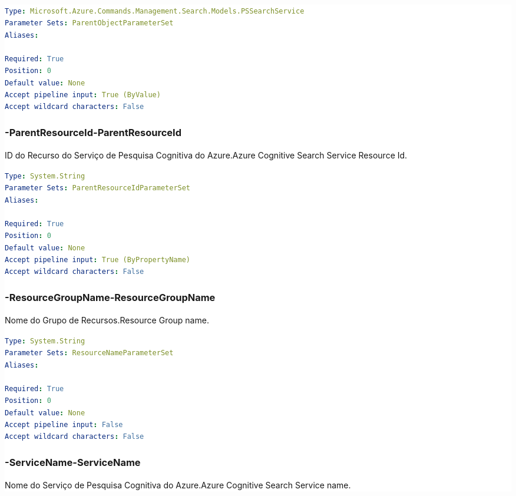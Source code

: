 ```yaml
Type: Microsoft.Azure.Commands.Management.Search.Models.PSSearchService
Parameter Sets: ParentObjectParameterSet
Aliases:

Required: True
Position: 0
Default value: None
Accept pipeline input: True (ByValue)
Accept wildcard characters: False
```

### <span data-ttu-id="83bcb-122">-ParentResourceId</span><span class="sxs-lookup"><span data-stu-id="83bcb-122">-ParentResourceId</span></span>
<span data-ttu-id="83bcb-123">ID do Recurso do Serviço de Pesquisa Cognitiva do Azure.</span><span class="sxs-lookup"><span data-stu-id="83bcb-123">Azure Cognitive Search Service Resource Id.</span></span>

```yaml
Type: System.String
Parameter Sets: ParentResourceIdParameterSet
Aliases:

Required: True
Position: 0
Default value: None
Accept pipeline input: True (ByPropertyName)
Accept wildcard characters: False
```

### <span data-ttu-id="83bcb-124">-ResourceGroupName</span><span class="sxs-lookup"><span data-stu-id="83bcb-124">-ResourceGroupName</span></span>
<span data-ttu-id="83bcb-125">Nome do Grupo de Recursos.</span><span class="sxs-lookup"><span data-stu-id="83bcb-125">Resource Group name.</span></span>

```yaml
Type: System.String
Parameter Sets: ResourceNameParameterSet
Aliases:

Required: True
Position: 0
Default value: None
Accept pipeline input: False
Accept wildcard characters: False
```

### <span data-ttu-id="83bcb-126">-ServiceName</span><span class="sxs-lookup"><span data-stu-id="83bcb-126">-ServiceName</span></span>
<span data-ttu-id="83bcb-127">Nome do Serviço de Pesquisa Cognitiva do Azure.</span><span class="sxs-lookup"><span data-stu-id="83bcb-127">Azure Cognitive Search Service name.</span></span>
